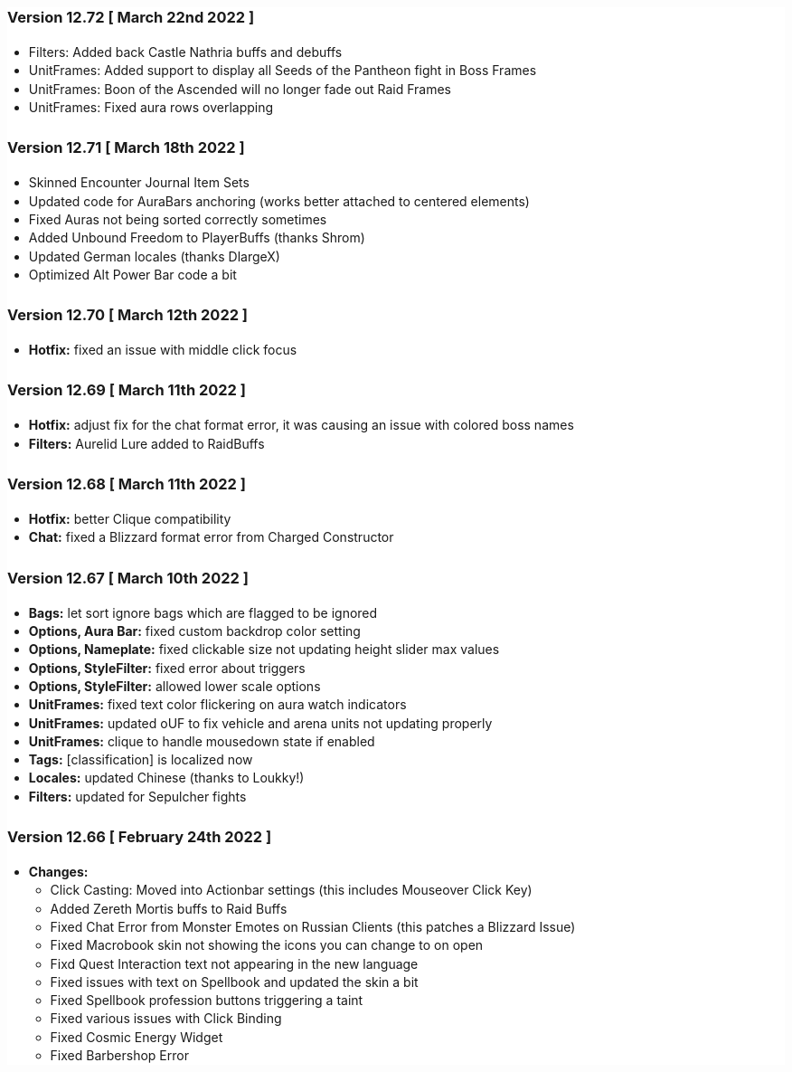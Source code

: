### Version 12.72 [ March 22nd 2022 ]
*   Filters: Added back Castle Nathria buffs and debuffs
*   UnitFrames: Added support to display all Seeds of the Pantheon fight in Boss Frames
*   UnitFrames: Boon of the Ascended will no longer fade out Raid Frames
*   UnitFrames: Fixed aura rows overlapping

### Version 12.71 [ March 18th 2022 ]
*   Skinned Encounter Journal Item Sets
*   Updated code for AuraBars anchoring (works better attached to centered elements)
*   Fixed Auras not being sorted correctly sometimes
*   Added Unbound Freedom to PlayerBuffs (thanks Shrom)
*   Updated German locales (thanks DlargeX)
*   Optimized Alt Power Bar code a bit

### Version 12.70 [ March 12th 2022 ]
*   **Hotfix:** fixed an issue with middle click focus

### Version 12.69 [ March 11th 2022 ]
*   **Hotfix:** adjust fix for the chat format error, it was causing an issue with colored boss names
*   **Filters:** Aurelid Lure added to RaidBuffs

### Version 12.68 [ March 11th 2022 ]
*   **Hotfix:** better Clique compatibility
*   **Chat:** fixed a Blizzard format error from Charged Constructor

### Version 12.67 [ March 10th 2022 ]
*   **Bags:** let sort ignore bags which are flagged to be ignored
*   **Options, Aura Bar:** fixed custom backdrop color setting
*   **Options, Nameplate:** fixed clickable size not updating height slider max values
*   **Options, StyleFilter:** fixed error about triggers
*   **Options, StyleFilter:** allowed lower scale options
*   **UnitFrames:** fixed text color flickering on aura watch indicators
*   **UnitFrames:** updated oUF to fix vehicle and arena units not updating properly
*   **UnitFrames:** clique to handle mousedown state if enabled
*   **Tags:** [classification] is localized now
*   **Locales:** updated Chinese (thanks to Loukky!)
*   **Filters:** updated for Sepulcher fights

### Version 12.66 [ February 24th 2022 ]
*   **Changes:**
    *   Click Casting: Moved into Actionbar settings (this includes Mouseover Click Key)
    *   Added Zereth Mortis buffs to Raid Buffs
    *   Fixed Chat Error from Monster Emotes on Russian Clients (this patches a Blizzard Issue)
    *   Fixed Macrobook skin not showing the icons you can change to on open
    *   Fixd Quest Interaction text not appearing in the new language
    *   Fixed issues with text on Spellbook and updated the skin a bit
    *   Fixed Spellbook profession buttons triggering a taint
    *   Fixed various issues with Click Binding
    *   Fixed Cosmic Energy Widget
    *   Fixed Barbershop Error
